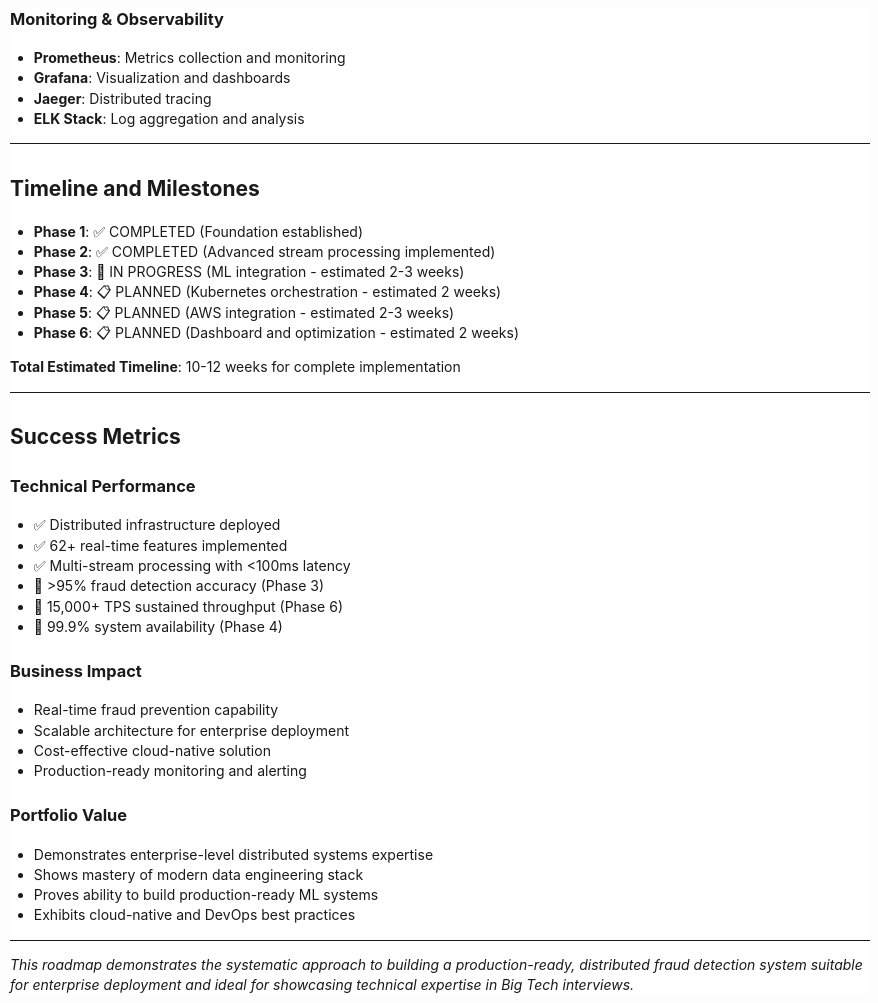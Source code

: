 ### Monitoring & Observability
- **Prometheus**: Metrics collection and monitoring
- **Grafana**: Visualization and dashboards
- **Jaeger**: Distributed tracing
- **ELK Stack**: Log aggregation and analysis

---

## Timeline and Milestones

- **Phase 1**: ✅ COMPLETED (Foundation established)
- **Phase 2**: ✅ COMPLETED (Advanced stream processing implemented)
- **Phase 3**: 🔄 IN PROGRESS (ML integration - estimated 2-3 weeks)
- **Phase 4**: 📋 PLANNED (Kubernetes orchestration - estimated 2 weeks)
- **Phase 5**: 📋 PLANNED (AWS integration - estimated 2-3 weeks)
- **Phase 6**: 📋 PLANNED (Dashboard and optimization - estimated 2 weeks)

**Total Estimated Timeline**: 10-12 weeks for complete implementation

---

## Success Metrics

### Technical Performance
- ✅ Distributed infrastructure deployed
- ✅ 62+ real-time features implemented
- ✅ Multi-stream processing with <100ms latency
- 🎯 >95% fraud detection accuracy (Phase 3)
- 🎯 15,000+ TPS sustained throughput (Phase 6)
- 🎯 99.9% system availability (Phase 4)

### Business Impact
- Real-time fraud prevention capability
- Scalable architecture for enterprise deployment
- Cost-effective cloud-native solution
- Production-ready monitoring and alerting

### Portfolio Value
- Demonstrates enterprise-level distributed systems expertise
- Shows mastery of modern data engineering stack
- Proves ability to build production-ready ML systems
- Exhibits cloud-native and DevOps best practices

---

*This roadmap demonstrates the systematic approach to building a production-ready, distributed fraud detection system suitable for enterprise deployment and ideal for showcasing technical expertise in Big Tech interviews.*